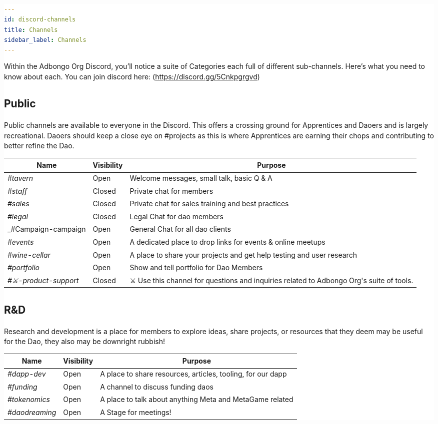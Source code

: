 ```yaml
---
id: discord-channels
title: Channels
sidebar_label: Channels
---
```


Within the Adbongo Org Discord, you’ll notice a suite of Categories each full of different sub-channels. Here’s what you need to know about each.  You can join discord here:  (https://discord.gg/5Cnkpgrgvd)

## Public

Public channels are available to everyone in the Discord. This offers a crossing ground for Apprentices and Daoers and is largely recreational. Daoers should keep a close eye on <span class='channels'>#projects</span> as this is where Apprentices are earning their chops and contributing to better refine the Dao.

| Name                 | Visibility | Purpose                                                                                   |
| -------------------- | ---------- | ----------------------------------------------------------------------------------------- |
| _#tavern_            | Open       | Welcome messages, small talk, basic Q & A                                                 |
| _#staff_             | Closed     | Private chat for members                                                                  |
| _#sales_             | Closed     | Private chat for sales training and best practices                                        |
| _#legal_             | Closed     | Legal Chat for dao members                                                                |
| _#Campaign-campaign      | Open       | General Chat for all dao clients                                                          |
| _#events_            | Open       | A dedicated place to drop links for events & online meetups                               |
| _#wine-cellar_       | Open       | A place to share your projects and get help testing and user research                     |
| _#portfolio_         | Open       | Show and tell portfolio for Dao Members                                                   |
| _#⚔-product-support_| Closed     | :crossed_swords: Use this channel for questions and inquiries related to Adbongo Org's suite of tools. |

## R&D

Research and development is a place for members to explore ideas, share projects, or resources that they deem may be useful for the Dao, they also may be downright rubbish!

| Name                 | Visibility | Purpose                                                                                   |
| -------------------- | ---------- | ----------------------------------------------------------------------------------------- |
| _#dapp-dev_          | Open         | A place to share resources, articles, tooling, for our dapp                             |
| _#funding_           | Open         | A channel to discuss funding daos                                                       |
| _#tokenomics_        | Open         | A place to talk about anything Meta and MetaGame related                                |
| _#daodreaming_       | Open         | A Stage for meetings!                                                                   |
